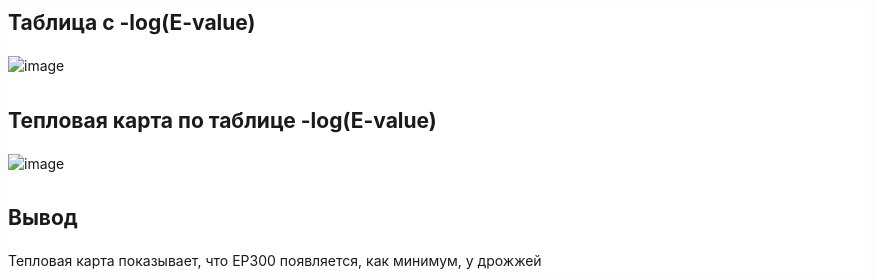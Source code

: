 ## Таблица с -log(E-value)
<img width="970" alt="image" src="https://github.com/Kcchernikov/hse23_project/assets/80039707/ba4de877-96b2-4ac6-8b54-bc16d242e46a">

## Тепловая карта по таблице -log(E-value)
<img width="795" alt="image" src="https://github.com/Kcchernikov/hse23_project/assets/80039707/fc1024be-5198-4da8-9a2e-2ffa3d01de98">

## Вывод

Тепловая карта показывает, что EP300 появляется, как минимум, у дрожжей
